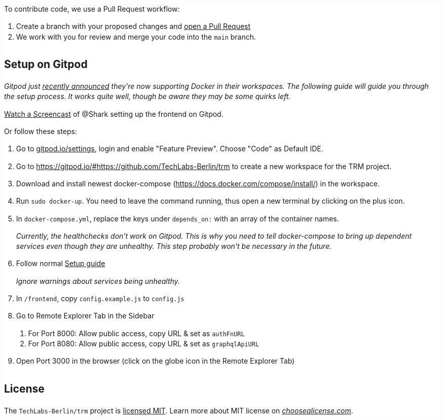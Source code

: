 To contribute code, we use a Pull Request workflow:

1. Create a branch with your proposed changes and [open a Pull Request](https://github.com/TechLabs-Berlin/trm/compare)
2. We work with you for review and merge your code into the `main` branch.

## Setup on Gitpod

*Gitpod just [recently announced](https://www.gitpod.io/blog/root-docker-and-vscode/) they're now supporting Docker in
their workspaces. The following guide will guide you through the setup process. It works quite well, though be aware
they may be some quirks left.*

[Watch a Screencast](https://drive.google.com/file/d/1E1__v4erHnUtEwWK6rQULTeCGecA-nE6/view?usp=sharing) of @Shark setting up the frontend on Gitpod.

Or follow these steps:

1. Go to [gitpod.io/settings](https://gitpod.io/settings/), login and enable "Feature Preview". Choose "Code" as Default IDE.
1. Go to https://gitpod.io/#https://github.com/TechLabs-Berlin/trm to create a new workspace for the TRM project.
1. Download and install newest docker-compose (https://docs.docker.com/compose/install/) in the workspace.
1. Run `sudo docker-up`. You need to leave the command running, thus open a new terminal by clicking on the plus icon.
1. In `docker-compose.yml`, replace the keys under `depends_on:` with an array of the container names.

   *Currently, the healthchecks don't work on Gitpod. This is why you need to tell docker-compose to bring up dependent
   services even though they are unhealthy. This step probably won't be necessary in the future.*
1. Follow normal [Setup guide](#Setup)

   *Ignore warnings about services being unhealthy.*
1. In `/frontend`, copy `config.example.js` to `config.js`
1. Go to Remote Explorer Tab in the Sidebar
   1. For Port 8000: Allow public access, copy URL & set as `authFnURL`
   1. For Port 8080: Allow public access, copy URL & set as `graphqlApiURL`
1. Open Port 3000 in the browser (click on the globe icon in the Remote Explorer Tab)
## License

The `TechLabs-Berlin/trm` project is [licensed MIT](LICENSE.txt). Learn more about MIT license on [_choosealicense.com_](https://choosealicense.com/licenses/mit/).
